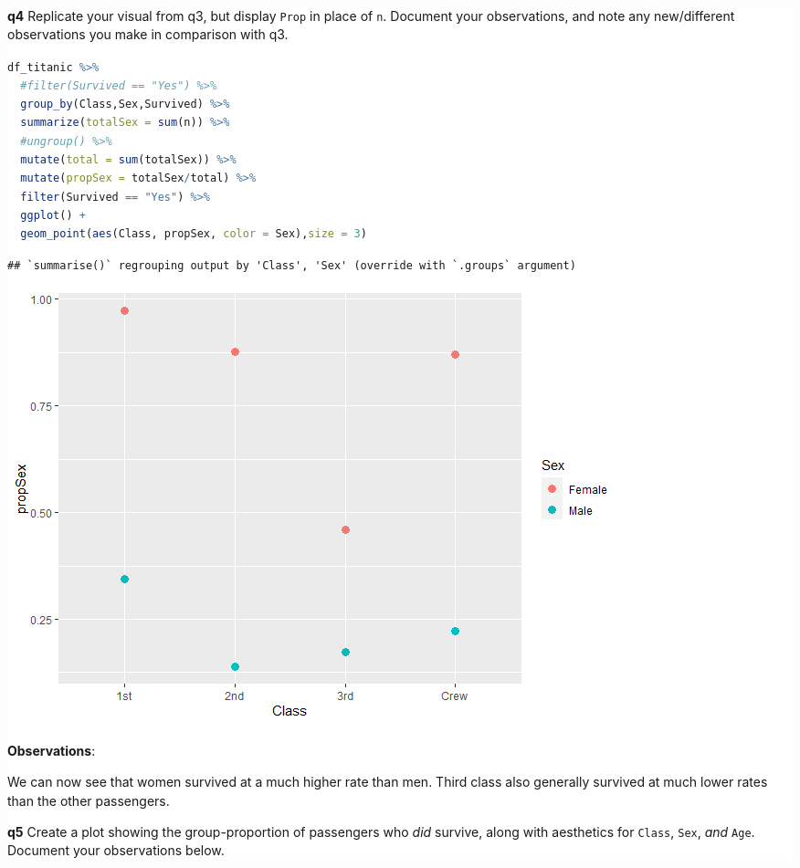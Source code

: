 **q4** Replicate your visual from q3, but display `Prop` in place of
`n`. Document your observations, and note any new/different observations
you make in comparison with q3.

``` r
df_titanic %>% 
  #filter(Survived == "Yes") %>% 
  group_by(Class,Sex,Survived) %>% 
  summarize(totalSex = sum(n)) %>% 
  #ungroup() %>% 
  mutate(total = sum(totalSex)) %>% 
  mutate(propSex = totalSex/total) %>%
  filter(Survived == "Yes") %>% 
  ggplot() + 
  geom_point(aes(Class, propSex, color = Sex),size = 3)
```

    ## `summarise()` regrouping output by 'Class', 'Sex' (override with `.groups` argument)

![](c01-titanic-assignment-PaulT_files/figure-gfm/q4-task-1.png)

**Observations**:

We can now see that women survived at a much higher rate than men. Third
class also generally survived at much lower rates than the other
passengers.

**q5** Create a plot showing the group-proportion of passengers who
*did* survive, along with aesthetics for `Class`, `Sex`, *and* `Age`.
Document your observations below.
